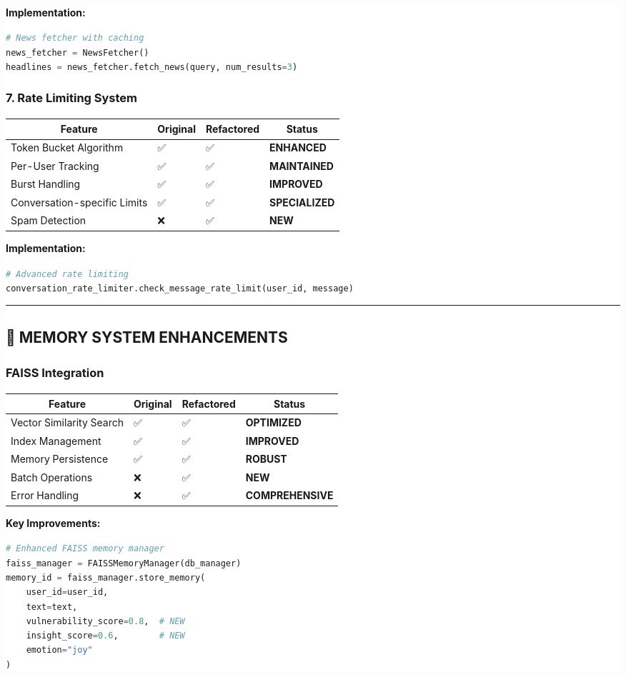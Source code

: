 **Implementation:**
```python
# News fetcher with caching
news_fetcher = NewsFetcher()
headlines = news_fetcher.fetch_news(query, num_results=3)
```

### 7. **Rate Limiting System**
| Feature | Original | Refactored | Status |
|---------|----------|------------|--------|
| Token Bucket Algorithm | ✅ | ✅ | **ENHANCED** |
| Per-User Tracking | ✅ | ✅ | **MAINTAINED** |
| Burst Handling | ✅ | ✅ | **IMPROVED** |
| Conversation-specific Limits | ✅ | ✅ | **SPECIALIZED** |
| Spam Detection | ❌ | ✅ | **NEW** |

**Implementation:**
```python
# Advanced rate limiting
conversation_rate_limiter.check_message_rate_limit(user_id, message)
```

---

## 🧠 MEMORY SYSTEM ENHANCEMENTS

### FAISS Integration
| Feature | Original | Refactored | Status |
|---------|----------|------------|--------|
| Vector Similarity Search | ✅ | ✅ | **OPTIMIZED** |
| Index Management | ✅ | ✅ | **IMPROVED** |
| Memory Persistence | ✅ | ✅ | **ROBUST** |
| Batch Operations | ❌ | ✅ | **NEW** |
| Error Handling | ❌ | ✅ | **COMPREHENSIVE** |

**Key Improvements:**
```python
# Enhanced FAISS memory manager
faiss_manager = FAISSMemoryManager(db_manager)
memory_id = faiss_manager.store_memory(
    user_id=user_id,
    text=text,
    vulnerability_score=0.8,  # NEW
    insight_score=0.6,        # NEW
    emotion="joy"
)
```
